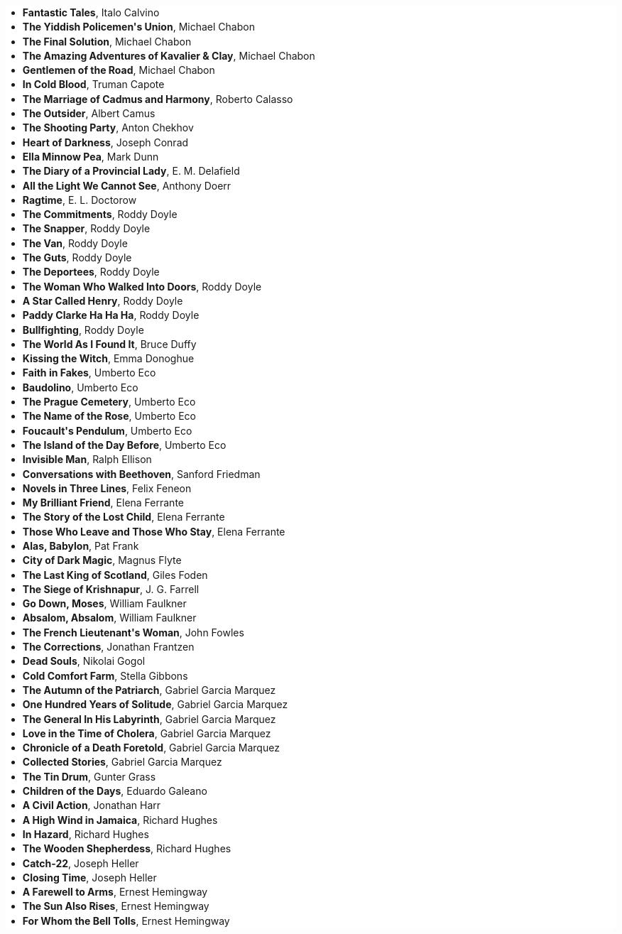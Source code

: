 - **Fantastic Tales**, Italo Calvino
- **The Yiddish Policemen's Union**, Michael Chabon
- **The Final Solution**, Michael Chabon
- **The Amazing Adventures of Kavalier & Clay**, Michael Chabon
- **Gentlemen of the Road**, Michael Chabon
- **In Cold Blood**, Truman Capote
- **The Marriage of Cadmus and Harmony**, Roberto Calasso
- **The Outsider**, Albert Camus
- **The Shooting Party**, Anton Chekhov
- **Heart of Darkness**, Joseph Conrad
- **Ella Minnow Pea**, Mark Dunn
- **The Diary of a Provincial Lady**, E. M. Delafield
- **All the Light We Cannot See**, Anthony Doerr
- **Ragtime**, E. L. Doctorow
- **The Commitments**, Roddy Doyle
- **The Snapper**, Roddy Doyle
- **The Van**, Roddy Doyle
- **The Guts**, Roddy Doyle
- **The Deportees**, Roddy Doyle
- **The Woman Who Walked Into Doors**, Roddy Doyle
- **A Star Called Henry**, Roddy Doyle
- **Paddy Clarke Ha Ha Ha**, Roddy Doyle
- **Bullfighting**, Roddy Doyle
- **The World As I Found It**, Bruce Duffy
- **Kissing the Witch**, Emma Donoghue
- **Faith in Fakes**, Umberto Eco
- **Baudolino**, Umberto Eco
- **The Prague Cemetery**, Umberto Eco
- **The Name of the Rose**, Umberto Eco
- **Foucault's Pendulum**, Umberto Eco
- **The Island of the Day Before**, Umberto Eco
- **Invisible Man**, Ralph Ellison
- **Conversations with Beethoven**, Sanford Friedman
- **Novels in Three Lines**, Felix Feneon
- **My Brilliant Friend**, Elena Ferrante
- **The Story of the Lost Child**, Elena Ferrante
- **Those Who Leave and Those Who Stay**, Elena Ferrante
- **Alas, Babylon**, Pat Frank
- **City of Dark Magic**, Magnus Flyte
- **The Last King of Scotland**, Giles Foden
- **The Siege of Krishnapur**, J. G. Farrell
- **Go Down, Moses**, William Faulkner
- **Absalom, Absalom**, William Faulkner
- **The French Lieutenant's Woman**, John Fowles
- **The Corrections**, Jonathan Frantzen
- **Dead Souls**, Nikolai Gogol
- **Cold Comfort Farm**, Stella Gibbons
- **The Autumn of the Patriarch**, Gabriel Garcia Marquez
- **One Hundred Years of Solitude**, Gabriel Garcia Marquez
- **The General In His Labyrinth**, Gabriel Garcia Marquez
- **Love in the Time of Cholera**, Gabriel Garcia Marquez
- **Chronicle of a Death Foretold**, Gabriel Garcia Marquez
- **Collected Stories**, Gabriel Garcia Marquez
- **The Tin Drum**, Gunter Grass
- **Children of the Days**, Eduardo Galeano
- **A Civil Action**, Jonathan Harr
- **A High Wind in Jamaica**, Richard Hughes
- **In Hazard**, Richard Hughes
- **The Wooden Shepherdess**, Richard Hughes
- **Catch-22**, Joseph Heller
- **Closing Time**, Joseph Heller
- **A Farewell to Arms**, Ernest Hemingway
- **The Sun Also Rises**, Ernest Hemingway
- **For Whom the Bell Tolls**, Ernest Hemingway